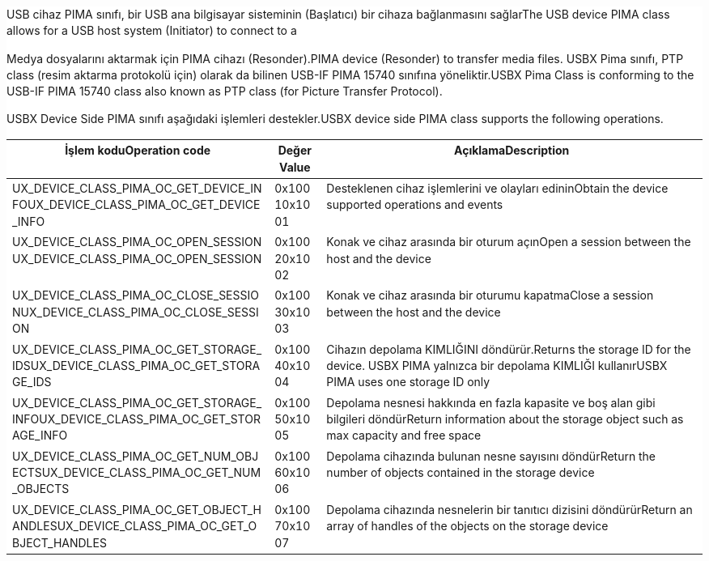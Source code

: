 <span data-ttu-id="ff32d-206">USB cihaz PIMA sınıfı, bir USB ana bilgisayar sisteminin (Başlatıcı) bir cihaza bağlanmasını sağlar</span><span class="sxs-lookup"><span data-stu-id="ff32d-206">The USB device PIMA class allows for a USB host system (Initiator) to connect to a</span></span>

<span data-ttu-id="ff32d-207">Medya dosyalarını aktarmak için PIMA cihazı (Resonder).</span><span class="sxs-lookup"><span data-stu-id="ff32d-207">PIMA device (Resonder) to transfer media files.</span></span> <span data-ttu-id="ff32d-208">USBX Pima sınıfı, PTP class (resim aktarma protokolü için) olarak da bilinen USB-IF PIMA 15740 sınıfına yöneliktir.</span><span class="sxs-lookup"><span data-stu-id="ff32d-208">USBX Pima Class is conforming to the USB-IF PIMA 15740 class also known as PTP class (for Picture Transfer Protocol).</span></span>

<span data-ttu-id="ff32d-209">USBX Device Side PIMA sınıfı aşağıdaki işlemleri destekler.</span><span class="sxs-lookup"><span data-stu-id="ff32d-209">USBX device side PIMA class supports the following operations.</span></span>

| <span data-ttu-id="ff32d-210">İşlem kodu</span><span class="sxs-lookup"><span data-stu-id="ff32d-210">Operation code</span></span>                                    | <span data-ttu-id="ff32d-211">Değer</span><span class="sxs-lookup"><span data-stu-id="ff32d-211">Value</span></span> | <span data-ttu-id="ff32d-212">Açıklama</span><span class="sxs-lookup"><span data-stu-id="ff32d-212">Description</span></span>                       |
|---------------------------------------------------|---------|-----------------------------------------------------|
| <span data-ttu-id="ff32d-213">UX_DEVICE_CLASS_PIMA_OC_GET_DEVICE_INFO</span><span class="sxs-lookup"><span data-stu-id="ff32d-213">UX_DEVICE_CLASS_PIMA_OC_GET_DEVICE_INFO</span></span>    | <span data-ttu-id="ff32d-214">0x1001</span><span class="sxs-lookup"><span data-stu-id="ff32d-214">0x1001</span></span>  | <span data-ttu-id="ff32d-215">Desteklenen cihaz işlemlerini ve olayları edinin</span><span class="sxs-lookup"><span data-stu-id="ff32d-215">Obtain the device supported operations and events</span></span>                                                         |
| <span data-ttu-id="ff32d-216">UX_DEVICE_CLASS_PIMA_OC_OPEN_SESSION</span><span class="sxs-lookup"><span data-stu-id="ff32d-216">UX_DEVICE_CLASS_PIMA_OC_OPEN_SESSION</span></span>        | <span data-ttu-id="ff32d-217">0x1002</span><span class="sxs-lookup"><span data-stu-id="ff32d-217">0x1002</span></span>  | <span data-ttu-id="ff32d-218">Konak ve cihaz arasında bir oturum açın</span><span class="sxs-lookup"><span data-stu-id="ff32d-218">Open a session between the host and the device</span></span>                                                            |
| <span data-ttu-id="ff32d-219">UX_DEVICE_CLASS_PIMA_OC_CLOSE_SESSION</span><span class="sxs-lookup"><span data-stu-id="ff32d-219">UX_DEVICE_CLASS_PIMA_OC_CLOSE_SESSION</span></span>       | <span data-ttu-id="ff32d-220">0x1003</span><span class="sxs-lookup"><span data-stu-id="ff32d-220">0x1003</span></span>  | <span data-ttu-id="ff32d-221">Konak ve cihaz arasında bir oturumu kapatma</span><span class="sxs-lookup"><span data-stu-id="ff32d-221">Close a session between the host and the device</span></span>                                                           |
| <span data-ttu-id="ff32d-222">UX_DEVICE_CLASS_PIMA_OC_GET_STORAGE_IDS</span><span class="sxs-lookup"><span data-stu-id="ff32d-222">UX_DEVICE_CLASS_PIMA_OC_GET_STORAGE_IDS</span></span>    | <span data-ttu-id="ff32d-223">0x1004</span><span class="sxs-lookup"><span data-stu-id="ff32d-223">0x1004</span></span>  | <span data-ttu-id="ff32d-224">Cihazın depolama KIMLIĞINI döndürür.</span><span class="sxs-lookup"><span data-stu-id="ff32d-224">Returns the storage ID for the device.</span></span> <span data-ttu-id="ff32d-225">USBX PIMA yalnızca bir depolama KIMLIĞI kullanır</span><span class="sxs-lookup"><span data-stu-id="ff32d-225">USBX PIMA uses one storage ID only</span></span> |
| <span data-ttu-id="ff32d-226">UX_DEVICE_CLASS_PIMA_OC_GET_STORAGE_INFO</span><span class="sxs-lookup"><span data-stu-id="ff32d-226">UX_DEVICE_CLASS_PIMA_OC_GET_STORAGE_INFO</span></span>   | <span data-ttu-id="ff32d-227">0x1005</span><span class="sxs-lookup"><span data-stu-id="ff32d-227">0x1005</span></span>  | <span data-ttu-id="ff32d-228">Depolama nesnesi hakkında en fazla kapasite ve boş alan gibi bilgileri döndür</span><span class="sxs-lookup"><span data-stu-id="ff32d-228">Return information about the storage object such as max capacity and free space</span></span>                           |
| <span data-ttu-id="ff32d-229">UX_DEVICE_CLASS_PIMA_OC_GET_NUM_OBJECTS</span><span class="sxs-lookup"><span data-stu-id="ff32d-229">UX_DEVICE_CLASS_PIMA_OC_GET_NUM_OBJECTS</span></span>    | <span data-ttu-id="ff32d-230">0x1006</span><span class="sxs-lookup"><span data-stu-id="ff32d-230">0x1006</span></span>  | <span data-ttu-id="ff32d-231">Depolama cihazında bulunan nesne sayısını döndür</span><span class="sxs-lookup"><span data-stu-id="ff32d-231">Return the number of objects contained in the storage device</span></span>                                              |
| <span data-ttu-id="ff32d-232">UX_DEVICE_CLASS_PIMA_OC_GET_OBJECT_HANDLES</span><span class="sxs-lookup"><span data-stu-id="ff32d-232">UX_DEVICE_CLASS_PIMA_OC_GET_OBJECT_HANDLES</span></span> | <span data-ttu-id="ff32d-233">0x1007</span><span class="sxs-lookup"><span data-stu-id="ff32d-233">0x1007</span></span>  | <span data-ttu-id="ff32d-234">Depolama cihazında nesnelerin bir tanıtıcı dizisini döndürür</span><span class="sxs-lookup"><span data-stu-id="ff32d-234">Return an array of handles of the objects on the storage device</span></span>                                           |
